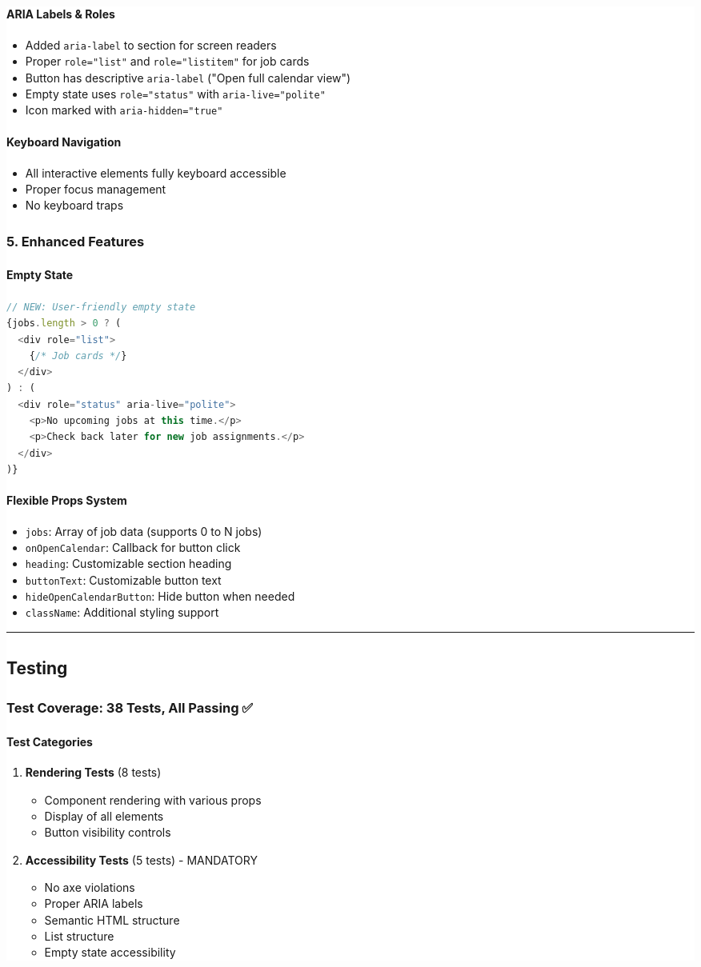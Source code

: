 #### ARIA Labels & Roles
- Added `aria-label` to section for screen readers
- Proper `role="list"` and `role="listitem"` for job cards
- Button has descriptive `aria-label` ("Open full calendar view")
- Empty state uses `role="status"` with `aria-live="polite"`
- Icon marked with `aria-hidden="true"`

#### Keyboard Navigation
- All interactive elements fully keyboard accessible
- Proper focus management
- No keyboard traps

### 5. Enhanced Features

#### Empty State
```typescript
// NEW: User-friendly empty state
{jobs.length > 0 ? (
  <div role="list">
    {/* Job cards */}
  </div>
) : (
  <div role="status" aria-live="polite">
    <p>No upcoming jobs at this time.</p>
    <p>Check back later for new job assignments.</p>
  </div>
)}
```

#### Flexible Props System
- `jobs`: Array of job data (supports 0 to N jobs)
- `onOpenCalendar`: Callback for button click
- `heading`: Customizable section heading
- `buttonText`: Customizable button text
- `hideOpenCalendarButton`: Hide button when needed
- `className`: Additional styling support

---

## Testing

### Test Coverage: 38 Tests, All Passing ✅

#### Test Categories
1. **Rendering Tests** (8 tests)
   - Component rendering with various props
   - Display of all elements
   - Button visibility controls

2. **Accessibility Tests** (5 tests) - MANDATORY
   - No axe violations
   - Proper ARIA labels
   - Semantic HTML structure
   - List structure
   - Empty state accessibility
